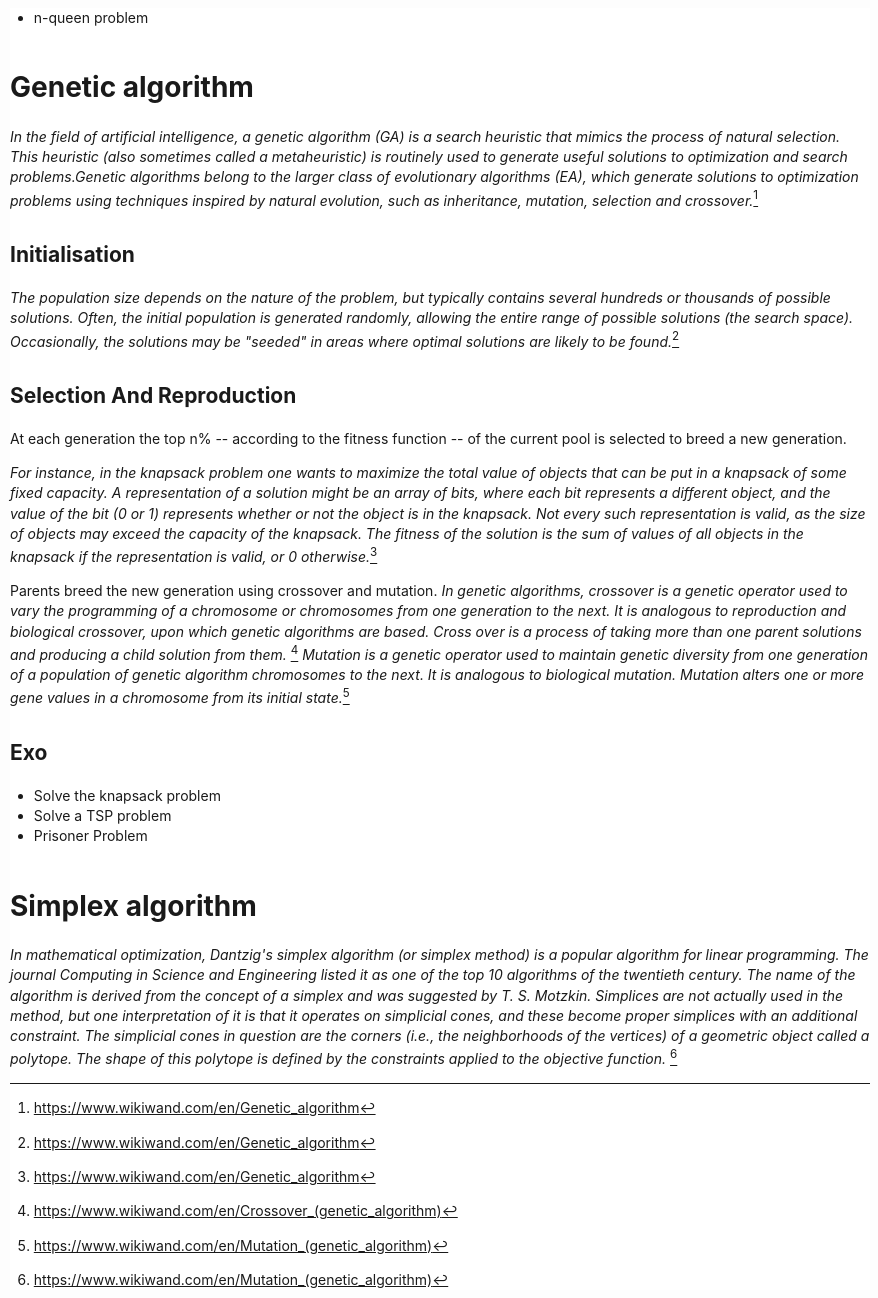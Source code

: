 * n-queen problem

# Genetic algorithm

*In the field of artificial intelligence, a genetic algorithm (GA) is a search heuristic that mimics the process of natural selection. This heuristic (also sometimes called a metaheuristic) is routinely used to generate useful solutions to optimization and search problems.Genetic algorithms belong to the larger class of evolutionary algorithms (EA), which generate solutions to optimization problems using techniques inspired by natural evolution, such as inheritance, mutation, selection and crossover.*[^3]

[^3]: <https://www.wikiwand.com/en/Genetic_algorithm>

## Initialisation

*The population size depends on the nature of the problem, but typically contains several hundreds or thousands of possible solutions. Often, the initial population is generated randomly, allowing the entire range of possible solutions (the search space). Occasionally, the solutions may be "seeded" in areas where optimal solutions are likely to be found.*[^3]
 
## Selection And Reproduction

At each generation the top n% -- according to the fitness function -- of the current pool is selected to breed a new generation.

*For instance, in the knapsack problem one wants to maximize the total value of objects that can be put in a knapsack of some fixed capacity. A representation of a solution might be an array of bits, where each bit represents a different object, and the value of the bit (0 or 1) represents whether or not the object is in the knapsack. Not every such representation is valid, as the size of objects may exceed the capacity of the knapsack. The fitness of the solution is the sum of values of all objects in the knapsack if the representation is valid, or 0 otherwise.*[^3]

Parents breed the new generation using crossover and mutation. 
*In genetic algorithms, crossover is a genetic operator used to vary the programming of a chromosome or chromosomes from one generation to the next. It is analogous to reproduction and biological crossover, upon which genetic algorithms are based. Cross over is a process of taking more than one parent solutions and producing a child solution from them.* [^4]
*Mutation is a genetic operator used to maintain genetic diversity from one generation of a population of genetic algorithm chromosomes to the next. It is analogous to biological mutation. Mutation alters one or more gene values in a chromosome from its initial state.*[^5]

[^4]: <https://www.wikiwand.com/en/Crossover_(genetic_algorithm)>
[^5]: <https://www.wikiwand.com/en/Mutation_(genetic_algorithm)>

## Exo

- Solve the knapsack problem
- Solve a TSP problem
- Prisoner Problem

# Simplex algorithm

*In mathematical optimization, Dantzig's simplex algorithm (or simplex method) is a popular algorithm for linear programming. The journal Computing in Science and Engineering listed it as one of the top 10 algorithms of the twentieth century.
The name of the algorithm is derived from the concept of a simplex and was suggested by T. S. Motzkin. Simplices are not actually used in the method, but one interpretation of it is that it operates on simplicial cones, and these become proper simplices with an additional constraint. The simplicial cones in question are the corners (i.e., the neighborhoods of the vertices) of a geometric object called a polytope. The shape of this polytope is defined by the constraints applied to the objective function.* [^5]


[^1]: <https://www.wikiwand.com/en/Operations_research>
[^2]: <https://www.wikiwand.com/en/Knapsack_problem#/0.2F1_Knapsack_Problem>
[^6]: <https://www.wikiwand.com/en/Simulated_annealing>
[^5]: <https://www.wikiwand.com/en/Simplex_algorithm>